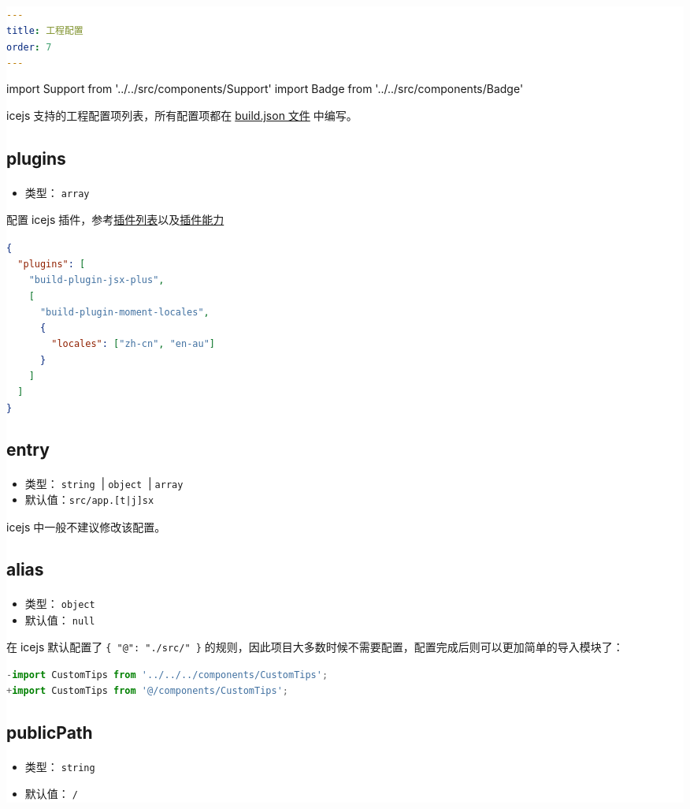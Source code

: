 ```yaml
---
title: 工程配置
order: 7
---
```


import Support from '../../src/components/Support'
import Badge from '../../src/components/Badge'

icejs 支持的工程配置项列表，所有配置项都在 [build.json 文件](/guide/basic/build.md) 中编写。

## plugins <Support list="{['webpack', 'vite']}" />

- 类型： `array`

配置 icejs 插件，参考[插件列表](/plugin/list/moment-locales)以及[插件能力](/plugin/develop/start)

```json
{
  "plugins": [
    "build-plugin-jsx-plus",
    [
      "build-plugin-moment-locales",
      {
        "locales": ["zh-cn", "en-au"]
      }
    ]
  ]
}
```

## entry <Support list="{['webpack', 'vite']}" />

- 类型： `string`  | `object`  | `array`
- 默认值：`src/app.[t|j]sx`

icejs 中一般不建议修改该配置。

## alias <Support list="{['webpack', 'vite']}" />

- 类型： `object`
- 默认值： `null`

在 icejs 默认配置了 `{ "@": "./src/" }` 的规则，因此项目大多数时候不需要配置，配置完成后则可以更加简单的导入模块了：

```javascript
-import CustomTips from '../../../components/CustomTips';
+import CustomTips from '@/components/CustomTips';
```

## publicPath <Support list="{['webpack', 'vite']}" />

- 类型： `string`
- 默认值： `/`


  [string]: string[]